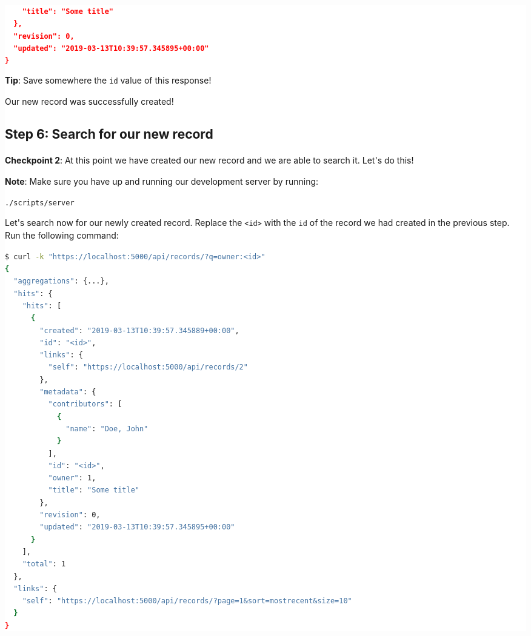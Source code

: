 ```json
    "title": "Some title"
  },
  "revision": 0,
  "updated": "2019-03-13T10:39:57.345895+00:00"
}
```
**Tip**: Save somewhere the `id` value of this response!

Our new record was successfully created!

## Step 6: Search for our new record

**Checkpoint 2**: At this point we have created our new record and we are able to search it. Let's do this!

**Note**: Make sure you have up and running our development server by running:

```bash
./scripts/server
```

Let's search now for our newly created record. Replace the `<id>` with the `id` of the
record we had created in the previous step. Run the following command:


```bash
$ curl -k "https://localhost:5000/api/records/?q=owner:<id>"
{
  "aggregations": {...},
  "hits": {
    "hits": [
      {
        "created": "2019-03-13T10:39:57.345889+00:00",
        "id": "<id>",
        "links": {
          "self": "https://localhost:5000/api/records/2"
        },
        "metadata": {
          "contributors": [
            {
              "name": "Doe, John"
            }
          ],
          "id": "<id>",
          "owner": 1,
          "title": "Some title"
        },
        "revision": 0,
        "updated": "2019-03-13T10:39:57.345895+00:00"
      }
    ],
    "total": 1
  },
  "links": {
    "self": "https://localhost:5000/api/records/?page=1&sort=mostrecent&size=10"
  }
}
```
